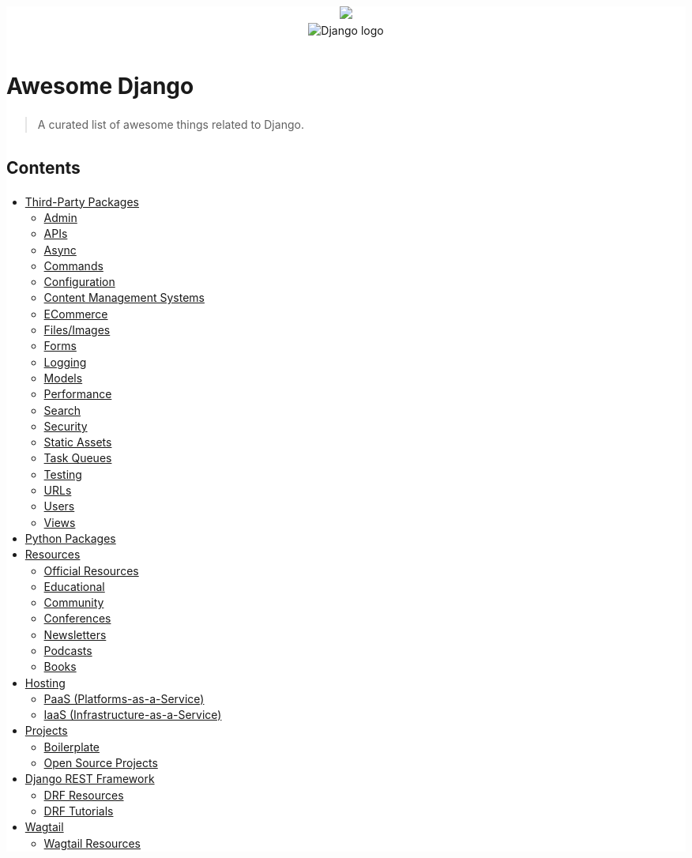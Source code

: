 <div align="center">
  <a href="https://github.com/sindresorhus/awesome#readme"><img src="https://awesome.re/badge-flat.svg" /></a><br>
  <img width="400" src="django-logo.svg" alt="Django logo">
</div>

# Awesome Django
> A curated list of awesome things related to Django.

## Contents





- [Third-Party Packages](#third-party-packages)
  - [Admin](#admin)
  - [APIs](#apis)
  - [Async](#async)
  - [Commands](#commands)
  - [Configuration](#configuration)
  - [Content Management Systems](#content-management-systems)
  - [ECommerce](#ecommerce)
  - [Files/Images](#filesimages)
  - [Forms](#forms)
  - [Logging](#logging)
  - [Models](#models)
  - [Performance](#performance)
  - [Search](#search)
  - [Security](#security)
  - [Static Assets](#static-assets)
  - [Task Queues](#task-queues)
  - [Testing](#testing)
  - [URLs](#urls)
  - [Users](#users)
  - [Views](#views)
- [Python Packages](#python-packages)
- [Resources](#resources)
  - [Official Resources](#official-resources)
  - [Educational](#educational)
  - [Community](#community)
  - [Conferences](#conferences)
  - [Newsletters](#newsletters)
  - [Podcasts](#podcasts)
  - [Books](#books)
- [Hosting](#hosting)
  - [PaaS (Platforms-as-a-Service)](#paas-platforms-as-a-service)
  - [IaaS (Infrastructure-as-a-Service)](#iaas-infrastructure-as-a-service)
- [Projects](#projects)
  - [Boilerplate](#boilerplate)
  - [Open Source Projects](#open-source-projects)
- [Django REST Framework](#django-rest-framework)
  - [DRF Resources](#drf-resources)
  - [DRF Tutorials](#drf-tutorials)
- [Wagtail](#wagtail)
  - [Wagtail Resources](#wagtail-resources)
